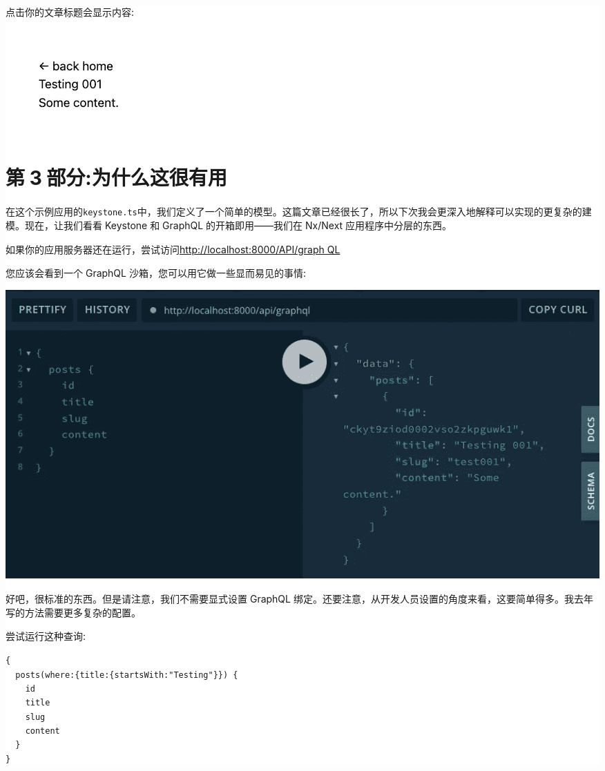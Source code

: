 点击你的文章标题会显示内容:

![](img/5c6f41c6d4abad12bfe1b19bd6919509.png)

# 第 3 部分:为什么这很有用

在这个示例应用的`keystone.ts`中，我们定义了一个简单的模型。这篇文章已经很长了，所以下次我会更深入地解释可以实现的更复杂的建模。现在，让我们看看 Keystone 和 GraphQL 的开箱即用——我们在 Nx/Next 应用程序中分层的东西。

如果你的应用服务器还在运行，尝试访问[http://localhost:8000/API/graph QL](http://localhost:8000/api/graphql)

您应该会看到一个 GraphQL 沙箱，您可以用它做一些显而易见的事情:

![](img/ca77584780aca9e43fcf6dfa205e6907.png)

好吧，很标准的东西。但是请注意，我们不需要显式设置 GraphQL 绑定。还要注意，从开发人员设置的角度来看，这要简单得多。我去年写的方法需要更多复杂的配置。

尝试运行这种查询:

```
{
  posts(where:{title:{startsWith:"Testing"}}) {
    id
    title
    slug
    content
  }
}
```
